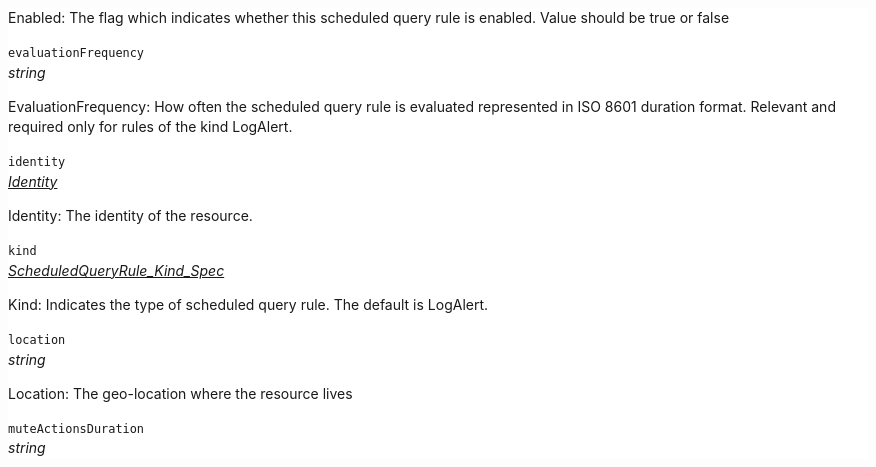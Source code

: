</td>
<td>
<p>Enabled: The flag which indicates whether this scheduled query rule is enabled. Value should be true or false</p>
</td>
</tr>
<tr>
<td>
<code>evaluationFrequency</code><br/>
<em>
string
</em>
</td>
<td>
<p>EvaluationFrequency: How often the scheduled query rule is evaluated represented in ISO 8601 duration format. Relevant
and required only for rules of the kind LogAlert.</p>
</td>
</tr>
<tr>
<td>
<code>identity</code><br/>
<em>
<a href="#insights.azure.com/v1api20240101preview.Identity">
Identity
</a>
</em>
</td>
<td>
<p>Identity: The identity of the resource.</p>
</td>
</tr>
<tr>
<td>
<code>kind</code><br/>
<em>
<a href="#insights.azure.com/v1api20240101preview.ScheduledQueryRule_Kind_Spec">
ScheduledQueryRule_Kind_Spec
</a>
</em>
</td>
<td>
<p>Kind: Indicates the type of scheduled query rule. The default is LogAlert.</p>
</td>
</tr>
<tr>
<td>
<code>location</code><br/>
<em>
string
</em>
</td>
<td>
<p>Location: The geo-location where the resource lives</p>
</td>
</tr>
<tr>
<td>
<code>muteActionsDuration</code><br/>
<em>
string
</em>
</td>
<td>